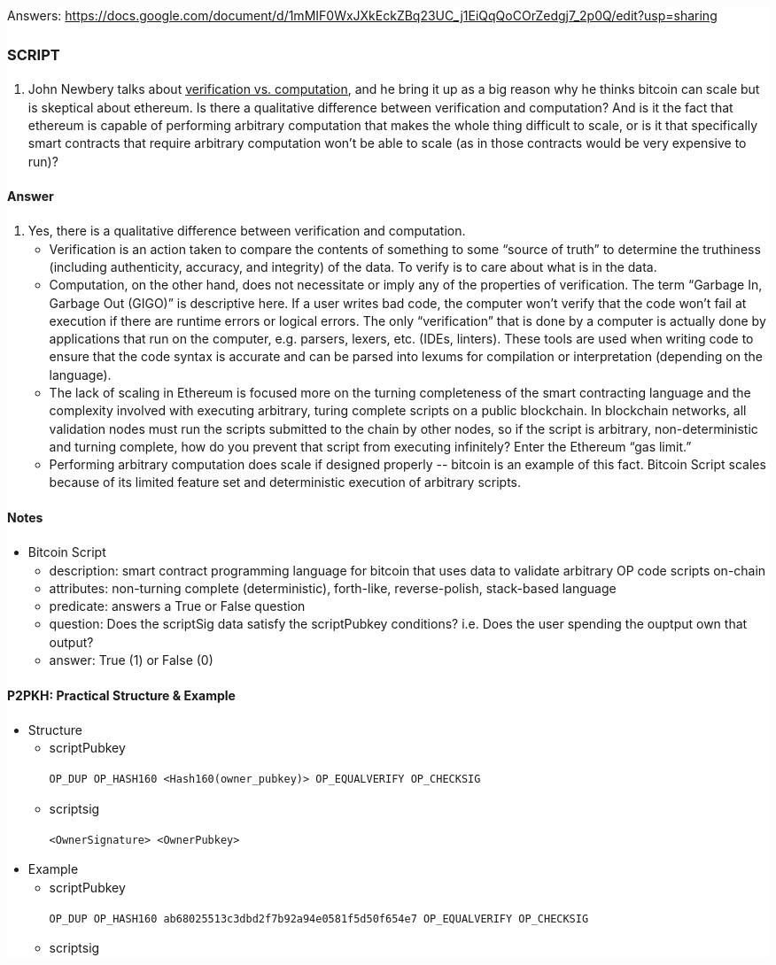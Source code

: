 Answers: https://docs.google.com/document/d/1mMIF0WxJXkEckZBq23UC_j1EiQqQoCOrZedgj7_2p0Q/edit?usp=sharing

### SCRIPT

1. John Newbery talks about [verification vs. computation](https://youtu.be/np-SCwkqVy4?t=934), and he bring it up as a big reason why he thinks bitcoin can scale but is skeptical about ethereum. Is there a qualitative difference between verification and computation? And is it the fact that ethereum is capable of performing arbitrary computation that makes the whole thing difficult to scale, or is it that specifically smart contracts that require arbitrary computation won’t be able to scale \(as in those contracts would be very expensive to run\)?

#### Answer
1. Yes, there is a qualitative difference between verification and computation.
   - Verification is an action taken to compare the contents of something to some “source of truth” to determine the truthiness (including authenticity, accuracy, and integrity) of the data. To verify is to care about what is in the data.
   - Computation, on the other hand, does not necessitate or imply any of the properties of verification. The term “Garbage In, Garbage Out (GIGO)” is descriptive here. If a user writes bad code, the computer won’t verify that the code won’t fail at execution if there are runtime errors or logical errors. The only “verification” that is done by a computer is actually done by applications that run on the computer, e.g. parsers, lexers, etc. (IDEs, linters). These tools are used when writing code to ensure that the code syntax is accurate and can be parsed into lexums for compilation or interpretation (depending on the language).
   - The lack of scaling in Ethereum is focused more on the turning completeness of the smart contracting language and the complexity involved with executing arbitrary, turing complete scripts on a public blockchain. In blockchain networks, all validation nodes must run the scripts submitted to the chain by other nodes, so if the script is arbitrary, non-deterministic and turning complete, how do you prevent that script from executing infinitely? Enter the Ethereum “gas limit.”
   - Performing arbitrary computation does scale if designed properly -- bitcoin is an example of this fact. Bitcoin Script scales because of its limited feature set and deterministic execution of arbitrary scripts.


#### Notes
- Bitcoin Script
  - description: smart contract programming language for bitcoin that uses data to validate arbitrary OP code scripts on-chain
  - attributes: non-turning complete (deterministic), forth-like, reverse-polish, stack-based language
  - predicate: answers a True or False question
  - question: Does the scriptSig data satisfy the scriptPubkey conditions? i.e. Does the user spending the ouptput own that output?
  - answer: True (1) or False (0)

#### P2PKH: Practical Structure & Example
- Structure
  - scriptPubkey
    ```script
    OP_DUP OP_HASH160 <Hash160(owner_pubkey)> OP_EQUALVERIFY OP_CHECKSIG
    ```
  - scriptsig
    ```script
    <OwnerSignature> <OwnerPubkey>
    ```
- Example
  - scriptPubkey
    ```script
    OP_DUP OP_HASH160 ab68025513c3dbd2f7b92a94e0581f5d50f654e7 OP_EQUALVERIFY OP_CHECKSIG
    ```
  - scriptsig
    ```script